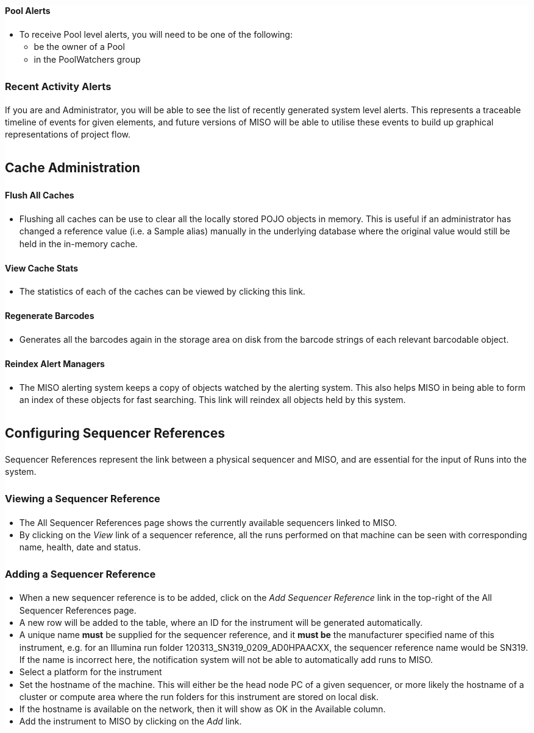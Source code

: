 #### Pool Alerts

*   To receive Pool level alerts, you will need to be one of the following:
    *   be the owner of a Pool
    *   in the PoolWatchers group

### Recent Activity Alerts

If you are and Administrator, you will be able to see the list of recently generated system level alerts. This represents a traceable timeline of events for given elements, and future versions of MISO will be able to utilise these events to build up graphical representations of project flow.

## Cache Administration

#### Flush All Caches

*   Flushing all caches can be use to clear all the locally stored POJO objects in memory. This is useful if an administrator has changed a reference value (i.e. a Sample alias) manually in the underlying database where the original value would still be held in the in-memory cache.

#### View Cache Stats

*   The statistics of each of the caches can be viewed by clicking this link.

#### Regenerate Barcodes

*   Generates all the barcodes again in the storage area on disk from the barcode strings of each relevant barcodable object.

#### Reindex Alert Managers

*   The MISO alerting system keeps a copy of objects watched by the alerting system. This also helps MISO in being able to form an index of these objects for fast searching. This link will reindex all objects held by this system.

## Configuring Sequencer References

Sequencer References represent the link between a physical sequencer and MISO, and are essential for the input of Runs into the system.

### Viewing a Sequencer Reference

*   The All Sequencer References page shows the currently available sequencers linked to MISO.
*   By clicking on the _View_ link of a sequencer reference, all the runs performed on that machine can be seen with corresponding name, health, date and status.

### Adding a Sequencer Reference

*   When a new sequencer reference is to be added, click on the _Add Sequencer Reference_ link in the top-right of the All Sequencer References page.
*   A new row will be added to the table, where an ID for the instrument will be generated automatically.
*   A unique name **must** be supplied for the sequencer reference, and it **must be** the manufacturer specified name of this instrument, e.g. for an Illumina run folder 120313_SN319_0209_AD0HPAACXX, the sequencer reference name would be SN319\. If the name is incorrect here, the notification system will not be able to automatically add runs to MISO.
*   Select a platform for the instrument
*   Set the hostname of the machine. This will either be the head node PC of a given sequencer, or more likely the hostname of a cluster or compute area where the run folders for this instrument are stored on local disk.
*   If the hostname is available on the network, then it will show as OK in the Available column.
*   Add the instrument to MISO by clicking on the _Add_ link.
